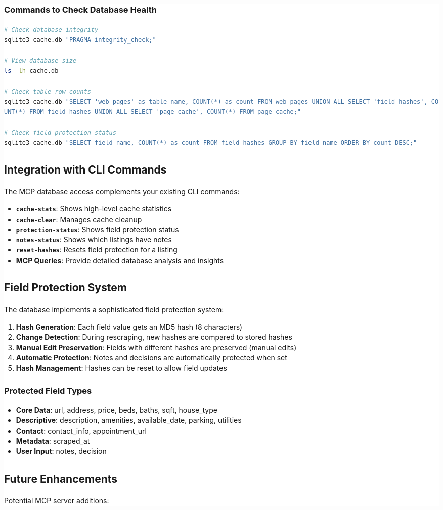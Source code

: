 ### Commands to Check Database Health

```bash
# Check database integrity
sqlite3 cache.db "PRAGMA integrity_check;"

# View database size
ls -lh cache.db

# Check table row counts
sqlite3 cache.db "SELECT 'web_pages' as table_name, COUNT(*) as count FROM web_pages UNION ALL SELECT 'field_hashes', COUNT(*) FROM field_hashes UNION ALL SELECT 'page_cache', COUNT(*) FROM page_cache;"

# Check field protection status
sqlite3 cache.db "SELECT field_name, COUNT(*) as count FROM field_hashes GROUP BY field_name ORDER BY count DESC;"
```

## Integration with CLI Commands

The MCP database access complements your existing CLI commands:

- **`cache-stats`**: Shows high-level cache statistics
- **`cache-clear`**: Manages cache cleanup
- **`protection-status`**: Shows field protection status
- **`notes-status`**: Shows which listings have notes
- **`reset-hashes`**: Resets field protection for a listing
- **MCP Queries**: Provide detailed database analysis and insights

## Field Protection System

The database implements a sophisticated field protection system:

1. **Hash Generation**: Each field value gets an MD5 hash (8 characters)
2. **Change Detection**: During rescraping, new hashes are compared to stored hashes
3. **Manual Edit Preservation**: Fields with different hashes are preserved (manual edits)
4. **Automatic Protection**: Notes and decisions are automatically protected when set
5. **Hash Management**: Hashes can be reset to allow field updates

### Protected Field Types

- **Core Data**: url, address, price, beds, baths, sqft, house_type
- **Descriptive**: description, amenities, available_date, parking, utilities
- **Contact**: contact_info, appointment_url
- **Metadata**: scraped_at
- **User Input**: notes, decision

## Future Enhancements

Potential MCP server additions:
